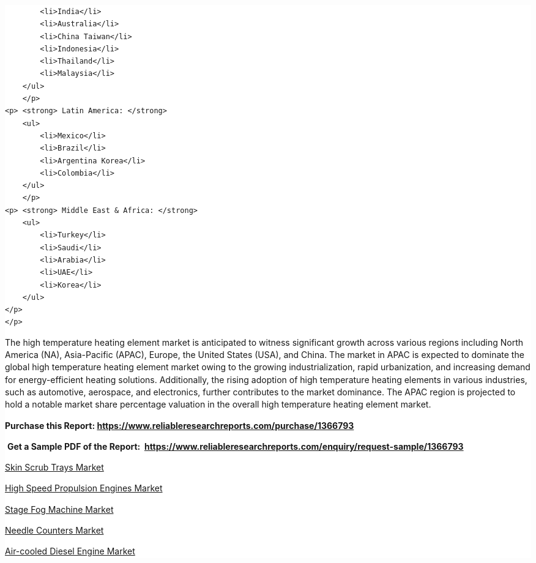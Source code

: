             <li>India</li>
            <li>Australia</li>
            <li>China Taiwan</li>
            <li>Indonesia</li>
            <li>Thailand</li>
            <li>Malaysia</li>
        </ul>
        </p> 
    <p> <strong> Latin America: </strong>
        <ul>
            <li>Mexico</li>
            <li>Brazil</li>
            <li>Argentina Korea</li>
            <li>Colombia</li>
        </ul>
        </p> 
    <p> <strong> Middle East & Africa: </strong>
        <ul>
            <li>Turkey</li>
            <li>Saudi</li>
            <li>Arabia</li>
            <li>UAE</li>
            <li>Korea</li>
        </ul>
    </p>
    </p>
<p><p>The high temperature heating element market is anticipated to witness significant growth across various regions including North America (NA), Asia-Pacific (APAC), Europe, the United States (USA), and China. The market in APAC is expected to dominate the global high temperature heating element market owing to the growing industrialization, rapid urbanization, and increasing demand for energy-efficient heating solutions. Additionally, the rising adoption of high temperature heating elements in various industries, such as automotive, aerospace, and electronics, further contributes to the market dominance. The APAC region is projected to hold a notable market share percentage valuation in the overall high temperature heating element market.</p></p>
<p><strong>Purchase this Report: <a href="https://www.reliableresearchreports.com/purchase/1366793">https://www.reliableresearchreports.com/purchase/1366793</a></strong></p>
<p>&nbsp;<strong>Get a Sample PDF of the Report:&nbsp;&nbsp;<a href="https://www.reliableresearchreports.com/enquiry/request-sample/1366793">https://www.reliableresearchreports.com/enquiry/request-sample/1366793</a></strong></p>
<p><strong></strong></p>
<p><p><a href="https://medium.com/@joelstrosin1928/skin-scrub-trays-market-size-cagr-trends-2024-2030-976f3523df45">Skin Scrub Trays Market</a></p><p><a href="https://github.com/sofayahoo2023/Market-Research-Report-List-1/blob/main/high-speed-propulsion-engines-market.md">High Speed Propulsion Engines Market</a></p><p><a href="https://www.linkedin.com/pulse/decoding-stage-fog-machine-market-deep-dive-latest-trends-1oc8e/">Stage Fog Machine Market</a></p><p><a href="https://medium.com/@germanbraun1929/needle-counters-market-size-cagr-trends-2024-2030-7be5b08dbb02">Needle Counters Market</a></p><p><a href="https://github.com/pizolina/Market-Research-Report-List-1/blob/main/air-cooled-diesel-engine-market.md">Air-cooled Diesel Engine Market</a></p></p>